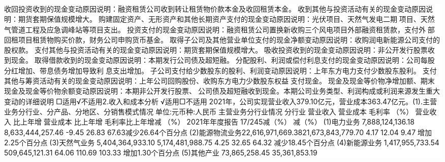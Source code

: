 收回投资收到的现金变动原因说明：融资租赁公司收到转让租赁物价款本金及收回租赁本金。
收到其他与投资活动有关的现金变动原因说明：期货套期保值规模增大。
购建固定资产、无形资产和其他长期资产支付的现金变动原因说明：光伏项目、天然气发电二期
项目、天然气管道工程及应急调峰站等项目支出。
投资支付的现金变动原因说明：融资租赁公司置换新收购三个风电项目外部融资租赁款，支付外
部回租项目租赁物购买价款，财务公司申购货币基金。
取得子公司及其他营业单位支付的现金净额变动原因说明：收购润电新能源公司支付的股权款。
支付其他与投资活动有关的现金变动原因说明：期货套期保值规模增大。
吸收投资收到的现金变动原因说明：非公开发行股票收到现金。
取得借款收到的现金变动原因说明：本期发行公司债及超短融。
分配股利、利润或偿付利息支付的现金变动原因说明：公司每股分红增加、带息债务增加导致利
息支出增加。
子公司支付给少数股东的股利、利润变动原因说明：上年东方电力支付少数股东股利。
支付其他与筹资活动有关的现金变动原因说明：上年公司回购股份、收购东方电力少数股东权益
支付现金。
现金及现金等价物净增加额、期末现金及现金等价物余额变动原因说明：本期非公开发行股票、
公司债及超短融收到现金。本期公司业务类型、利润构成或利润来源发生重大变动的详细说明
□适用√不适用2.收入和成本分析
√适用□不适用
2021年，公司实现营业收入379.10亿元，营业成本363.47亿元。(1).主营业务分行业、分产品、分地区、分销售模式情况
单位:元币种:人民币
主营业务分行业情况
分行业
营业收入
营业成本
毛利率
（%）
营业收入
比上年增
营业成本
比上年增
毛利率比上年增减
（%）
2021年年度报告
17/245减（%）
减（%）
(1)电力业务
7,888,124,136.18
8,633,444,257.46
-9.45
26.83
67.63减少26.64个百分点
(2)能源物流业务22,616,971,669.3821,673,843,779.70
4.17
12.04
9.47
增加2.25个百分点
(3)天然气业务
5,404,364,933.10
5,174,481,988.75
4.25
32.65
64.32
减少18.45个百分点
(4)新能源业务
1,417,955,733.54
509,645,121.31
64.06
110.69
103.33
增加1.30个百分点
(5)其他产业
73,865,258.45
35,361,853.19
